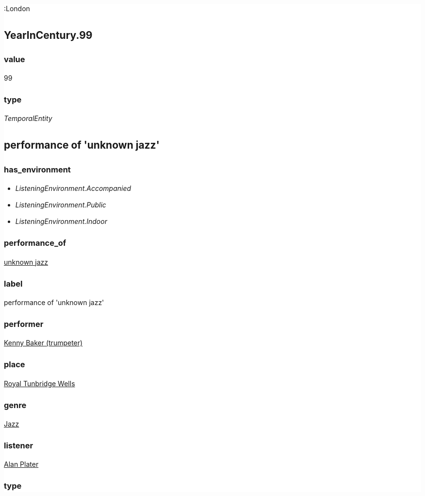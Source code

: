 
:London

## YearInCentury.99

### value


99

### type


*TemporalEntity*

## performance of 'unknown jazz'

### has_environment

 - *ListeningEnvironment.Accompanied*

 - *ListeningEnvironment.Public*

 - *ListeningEnvironment.Indoor*

### performance_of


[unknown jazz](#unknown-jazz)

### label


performance of 'unknown jazz'

### performer


[Kenny Baker (trumpeter)](#Kenny-Baker-(trumpeter))

### place


[Royal Tunbridge Wells](#Royal-Tunbridge-Wells)

### genre


[Jazz](#Jazz)

### listener


[Alan Plater](#Alan-Plater)

### type
